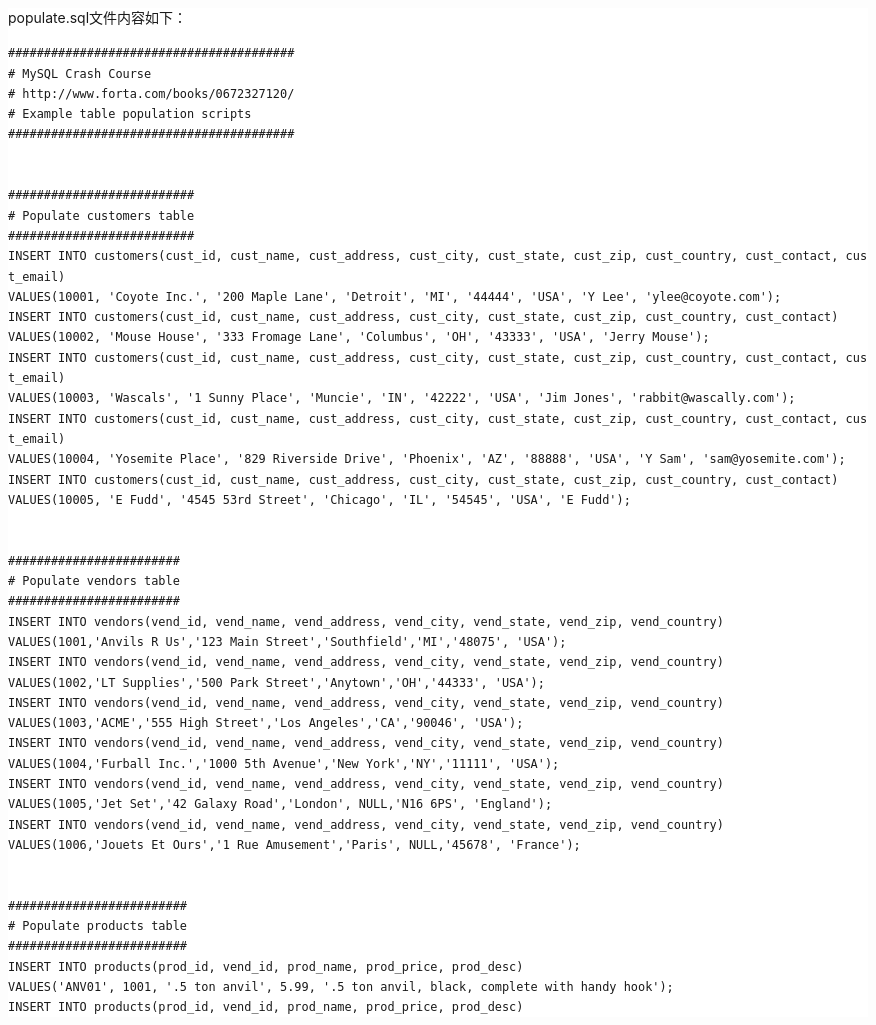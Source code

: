 ```

```
populate.sql文件内容如下：
```
########################################
# MySQL Crash Course
# http://www.forta.com/books/0672327120/
# Example table population scripts
########################################


##########################
# Populate customers table
##########################
INSERT INTO customers(cust_id, cust_name, cust_address, cust_city, cust_state, cust_zip, cust_country, cust_contact, cust_email)
VALUES(10001, 'Coyote Inc.', '200 Maple Lane', 'Detroit', 'MI', '44444', 'USA', 'Y Lee', 'ylee@coyote.com');
INSERT INTO customers(cust_id, cust_name, cust_address, cust_city, cust_state, cust_zip, cust_country, cust_contact)
VALUES(10002, 'Mouse House', '333 Fromage Lane', 'Columbus', 'OH', '43333', 'USA', 'Jerry Mouse');
INSERT INTO customers(cust_id, cust_name, cust_address, cust_city, cust_state, cust_zip, cust_country, cust_contact, cust_email)
VALUES(10003, 'Wascals', '1 Sunny Place', 'Muncie', 'IN', '42222', 'USA', 'Jim Jones', 'rabbit@wascally.com');
INSERT INTO customers(cust_id, cust_name, cust_address, cust_city, cust_state, cust_zip, cust_country, cust_contact, cust_email)
VALUES(10004, 'Yosemite Place', '829 Riverside Drive', 'Phoenix', 'AZ', '88888', 'USA', 'Y Sam', 'sam@yosemite.com');
INSERT INTO customers(cust_id, cust_name, cust_address, cust_city, cust_state, cust_zip, cust_country, cust_contact)
VALUES(10005, 'E Fudd', '4545 53rd Street', 'Chicago', 'IL', '54545', 'USA', 'E Fudd');


########################
# Populate vendors table
########################
INSERT INTO vendors(vend_id, vend_name, vend_address, vend_city, vend_state, vend_zip, vend_country)
VALUES(1001,'Anvils R Us','123 Main Street','Southfield','MI','48075', 'USA');
INSERT INTO vendors(vend_id, vend_name, vend_address, vend_city, vend_state, vend_zip, vend_country)
VALUES(1002,'LT Supplies','500 Park Street','Anytown','OH','44333', 'USA');
INSERT INTO vendors(vend_id, vend_name, vend_address, vend_city, vend_state, vend_zip, vend_country)
VALUES(1003,'ACME','555 High Street','Los Angeles','CA','90046', 'USA');
INSERT INTO vendors(vend_id, vend_name, vend_address, vend_city, vend_state, vend_zip, vend_country)
VALUES(1004,'Furball Inc.','1000 5th Avenue','New York','NY','11111', 'USA');
INSERT INTO vendors(vend_id, vend_name, vend_address, vend_city, vend_state, vend_zip, vend_country)
VALUES(1005,'Jet Set','42 Galaxy Road','London', NULL,'N16 6PS', 'England');
INSERT INTO vendors(vend_id, vend_name, vend_address, vend_city, vend_state, vend_zip, vend_country)
VALUES(1006,'Jouets Et Ours','1 Rue Amusement','Paris', NULL,'45678', 'France');


#########################
# Populate products table
#########################
INSERT INTO products(prod_id, vend_id, prod_name, prod_price, prod_desc)
VALUES('ANV01', 1001, '.5 ton anvil', 5.99, '.5 ton anvil, black, complete with handy hook');
INSERT INTO products(prod_id, vend_id, prod_name, prod_price, prod_desc)
```